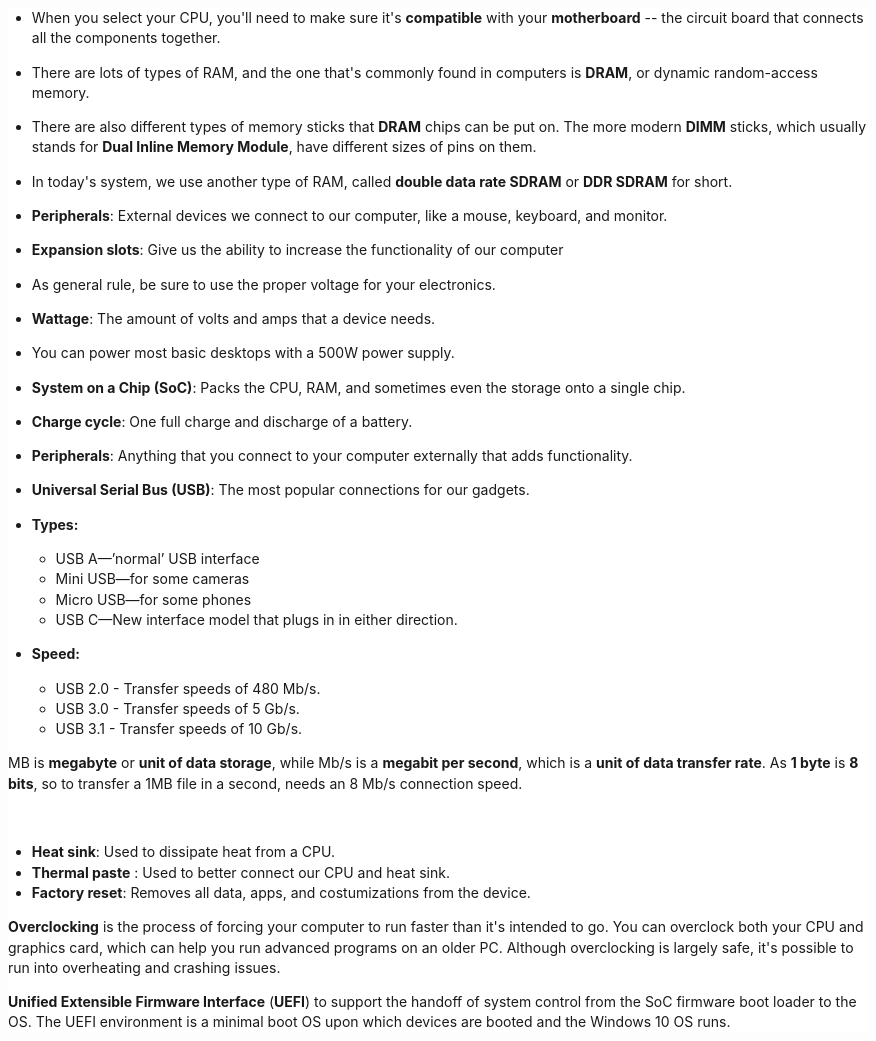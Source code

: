* When you select your CPU, you'll need to make sure it's **compatible** with your **motherboard** -- the circuit board that connects all the components together.
* There are lots of types of RAM, and the one that's commonly found in computers is **DRAM**, or dynamic random-access memory.
* There are also different types of memory sticks that **DRAM** chips can be put on. The more modern **DIMM** sticks, which usually stands for **Dual Inline Memory Module**, have different sizes of pins on them.
* In today's system, we use another type of RAM, called **double data rate SDRAM** or **DDR SDRAM** for short.
* **Peripherals**: External devices we connect to our computer, like a mouse, keyboard, and monitor.
* **Expansion slots**: Give us the ability to increase the functionality of our computer
* As general rule, be sure to use the proper voltage for your electronics.
* **Wattage**: The amount of volts and amps that a device needs.
* You can power most basic desktops with a 500W power supply.
* **System on a Chip (SoC)**: Packs the CPU, RAM, and sometimes even the storage onto a single chip.
* **Charge cycle**: One full charge and discharge of a battery.
* **Peripherals**: Anything that you connect to your computer externally that adds functionality.
* **Universal Serial Bus (USB)**: The most popular connections for our gadgets.
* **Types:**
    * USB A—’normal’ USB interface
    * Mini USB—for some cameras
    * Micro USB—for some phones
    * USB C—New interface model that plugs in in either direction.

* **Speed:**
    * USB 2.0 - Transfer speeds of 480 Mb/s.
    * USB 3.0 - Transfer speeds of 5 Gb/s.
    * USB 3.1 - Transfer speeds of 10 Gb/s.


MB is **megabyte** or **unit of data storage**, while Mb/s is a **megabit per second**, which is a **unit of data transfer rate**.
As **1 byte** is **8 bits**, so to transfer a 1MB file in a second, needs an 8 Mb/s connection speed.

<br>

* **Heat sink**: Used to dissipate heat from a CPU.
* **Thermal paste** : Used to better connect our CPU and heat sink.
* **Factory reset**: Removes all data, apps, and costumizations from the device.


**Overclocking** is the process of forcing your computer to run faster than it's intended to go. You can overclock both your CPU and graphics card, which can help you run advanced programs on an older PC. Although overclocking is largely safe, it's possible to run into overheating and crashing issues.

**Unified Extensible Firmware Interface** (**UEFI**) to support the handoff of system control from the SoC firmware boot loader to the OS. The UEFI environment is a minimal boot OS upon which devices are booted and the Windows 10 OS runs.
